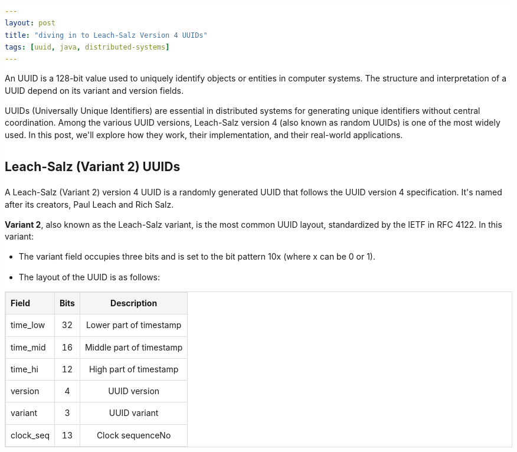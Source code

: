 ```yaml
---
layout: post
title: "diving in to Leach-Salz Version 4 UUIDs"
tags: [uuid, java, distributed-systems]
---
```


An UUID is a 128-bit value used to uniquely identify objects or entities in computer systems. The structure and interpretation of a UUID depend on its variant and version fields.

UUIDs (Universally Unique Identifiers) are essential in distributed systems for generating unique identifiers without central coordination. Among the various UUID versions, Leach-Salz version 4 (also known as random UUIDs) is one of the most widely used. In this post, we'll explore how they work, their implementation, and their real-world applications.

## Leach-Salz (Variant 2) UUIDs

A Leach-Salz (Variant 2) version 4 UUID is a randomly generated UUID that follows the UUID version 4 specification. It's named after its creators, Paul Leach and Rich Salz.

**Variant 2**, also known as the Leach-Salz variant, is the most common UUID layout, standardized by the IETF in RFC 4122. In this variant:

- The variant field occupies three bits and is set to the bit pattern 10x (where x can be 0 or 1).

- The layout of the UUID is as follows:
<table style="width:100%; border-collapse: collapse; border: 1px solid #ddd;">
<tr>
<th style="padding: 8px; text-align: left; border: 1px solid #ddd; background-color: #f5f5f5;">Field</th>
<th style="padding: 8px; text-align: center; border: 1px solid #ddd; background-color: #f5f5f5;">Bits</th>
<th style="padding: 8px; text-align: center; border: 1px solid #ddd; background-color: #f5f5f5;">Description</th>
</tr>
<tr>
<td style="padding: 8px; border: 1px solid #ddd;">time_low</td>
<td style="padding: 8px; text-align: center; border: 1px solid #ddd;">32</td>
<td style="padding: 8px; text-align: center; border: 1px solid #ddd;">Lower part of timestamp</td>
</tr>
<tr>
<td style="padding: 8px; border: 1px solid #ddd;">time_mid</td>
<td style="padding: 8px; text-align: center; border: 1px solid #ddd;">16</td>
<td style="padding: 8px; text-align: center; border: 1px solid #ddd;">Middle part of timestamp</td>
</tr>
<tr>
<td style="padding: 8px; border: 1px solid #ddd;">time_hi</td>
<td style="padding: 8px; text-align: center; border: 1px solid #ddd;">12</td>
<td style="padding: 8px; text-align: center; border: 1px solid #ddd;">High part of timestamp</td>
</tr>
<tr>
<td style="padding: 8px; border: 1px solid #ddd;">version</td>
<td style="padding: 8px; text-align: center; border: 1px solid #ddd;">4</td>
<td style="padding: 8px; text-align: center; border: 1px solid #ddd;">UUID version</td>
</tr>
<tr>
<td style="padding: 8px; border: 1px solid #ddd;">variant</td>
<td style="padding: 8px; text-align: center; border: 1px solid #ddd;">3</td>
<td style="padding: 8px; text-align: center; border: 1px solid #ddd;">UUID variant</td>
</tr>
<tr>
<td style="padding: 8px; border: 1px solid #ddd;">clock_seq</td>
<td style="padding: 8px; text-align: center; border: 1px solid #ddd;">13</td>
<td style="padding: 8px; text-align: center; border: 1px solid #ddd;">Clock sequenceNo</td>